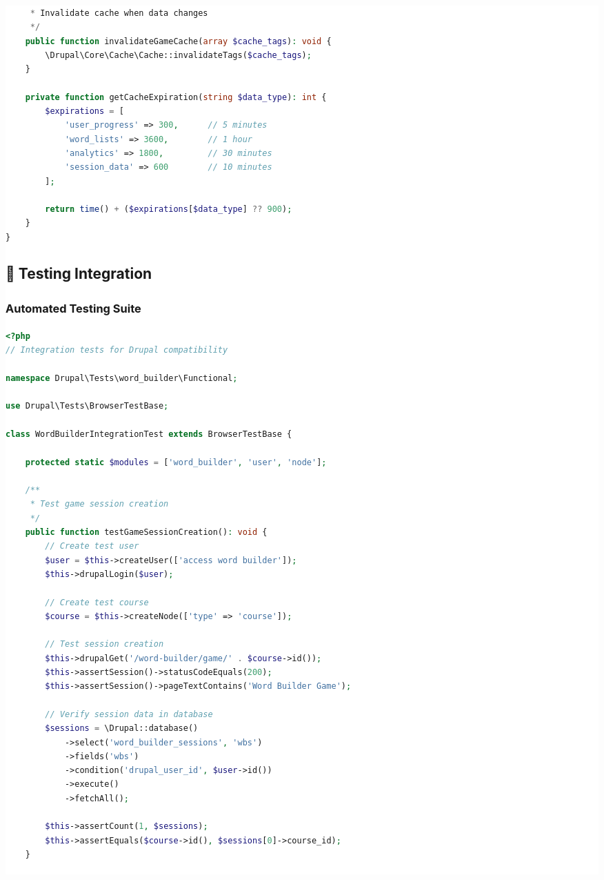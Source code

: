 ```php
     * Invalidate cache when data changes
     */
    public function invalidateGameCache(array $cache_tags): void {
        \Drupal\Core\Cache\Cache::invalidateTags($cache_tags);
    }
    
    private function getCacheExpiration(string $data_type): int {
        $expirations = [
            'user_progress' => 300,      // 5 minutes
            'word_lists' => 3600,        // 1 hour
            'analytics' => 1800,         // 30 minutes
            'session_data' => 600        // 10 minutes
        ];
        
        return time() + ($expirations[$data_type] ?? 900);
    }
}
```

## 🧪 Testing Integration

### Automated Testing Suite
```php
<?php
// Integration tests for Drupal compatibility

namespace Drupal\Tests\word_builder\Functional;

use Drupal\Tests\BrowserTestBase;

class WordBuilderIntegrationTest extends BrowserTestBase {
    
    protected static $modules = ['word_builder', 'user', 'node'];
    
    /**
     * Test game session creation
     */
    public function testGameSessionCreation(): void {
        // Create test user
        $user = $this->createUser(['access word builder']);
        $this->drupalLogin($user);
        
        // Create test course
        $course = $this->createNode(['type' => 'course']);
        
        // Test session creation
        $this->drupalGet('/word-builder/game/' . $course->id());
        $this->assertSession()->statusCodeEquals(200);
        $this->assertSession()->pageTextContains('Word Builder Game');
        
        // Verify session data in database
        $sessions = \Drupal::database()
            ->select('word_builder_sessions', 'wbs')
            ->fields('wbs')
            ->condition('drupal_user_id', $user->id())
            ->execute()
            ->fetchAll();
            
        $this->assertCount(1, $sessions);
        $this->assertEquals($course->id(), $sessions[0]->course_id);
    }
    
```
